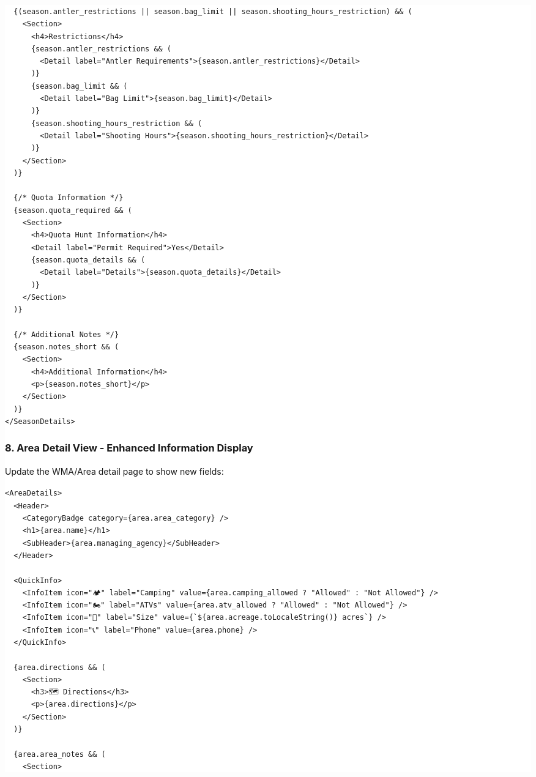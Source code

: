 ```tsx
  {(season.antler_restrictions || season.bag_limit || season.shooting_hours_restriction) && (
    <Section>
      <h4>Restrictions</h4>
      {season.antler_restrictions && (
        <Detail label="Antler Requirements">{season.antler_restrictions}</Detail>
      )}
      {season.bag_limit && (
        <Detail label="Bag Limit">{season.bag_limit}</Detail>
      )}
      {season.shooting_hours_restriction && (
        <Detail label="Shooting Hours">{season.shooting_hours_restriction}</Detail>
      )}
    </Section>
  )}

  {/* Quota Information */}
  {season.quota_required && (
    <Section>
      <h4>Quota Hunt Information</h4>
      <Detail label="Permit Required">Yes</Detail>
      {season.quota_details && (
        <Detail label="Details">{season.quota_details}</Detail>
      )}
    </Section>
  )}

  {/* Additional Notes */}
  {season.notes_short && (
    <Section>
      <h4>Additional Information</h4>
      <p>{season.notes_short}</p>
    </Section>
  )}
</SeasonDetails>
```

### 8. Area Detail View - Enhanced Information Display

Update the WMA/Area detail page to show new fields:

```tsx
<AreaDetails>
  <Header>
    <CategoryBadge category={area.area_category} />
    <h1>{area.name}</h1>
    <SubHeader>{area.managing_agency}</SubHeader>
  </Header>

  <QuickInfo>
    <InfoItem icon="🏕️" label="Camping" value={area.camping_allowed ? "Allowed" : "Not Allowed"} />
    <InfoItem icon="🏍️" label="ATVs" value={area.atv_allowed ? "Allowed" : "Not Allowed"} />
    <InfoItem icon="📏" label="Size" value={`${area.acreage.toLocaleString()} acres`} />
    <InfoItem icon="📞" label="Phone" value={area.phone} />
  </QuickInfo>

  {area.directions && (
    <Section>
      <h3>🗺️ Directions</h3>
      <p>{area.directions}</p>
    </Section>
  )}

  {area.area_notes && (
    <Section>
```